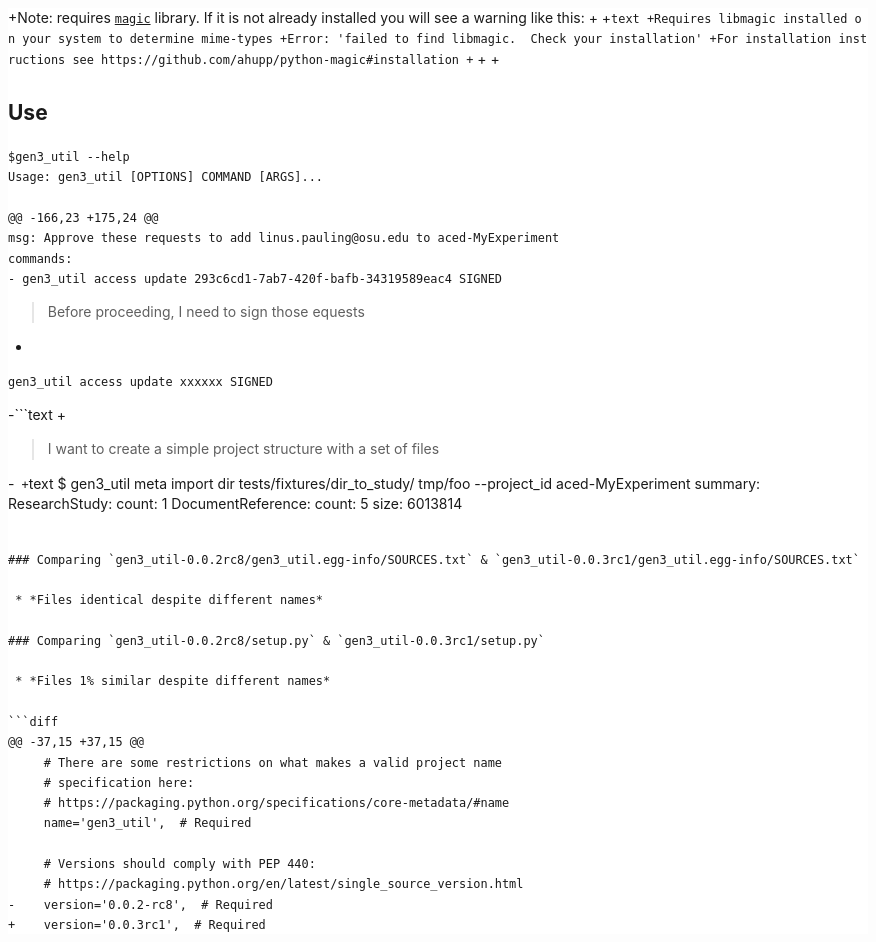 +Note: requires [`magic`](https://github.com/ahupp/python-magic#installation) library. If it is not already installed you will see a warning like this:
+
+```text
+Requires libmagic installed on your system to determine mime-types
+Error: 'failed to find libmagic.  Check your installation'
+For installation instructions see https://github.com/ahupp/python-magic#installation
+```
+
+
 
 ## Use
 
 ```
 $gen3_util --help
 Usage: gen3_util [OPTIONS] COMMAND [ARGS]...
 
@@ -166,23 +175,24 @@
 msg: Approve these requests to add linus.pauling@osu.edu to aced-MyExperiment
 commands:
 - gen3_util access update 293c6cd1-7ab7-420f-bafb-34319589eac4 SIGNED
 
 ```
 
 > Before proceeding, I need to sign those equests
+
 ```text
 gen3_util access update xxxxxx SIGNED
 ```
 
-```text
+
 
 > I want to create a simple project structure with a set of files
 
-```
+```text
 $ gen3_util meta  import dir tests/fixtures/dir_to_study/ tmp/foo --project_id aced-MyExperiment
 summary:
   ResearchStudy:
     count: 1
   DocumentReference:
     count: 5
     size: 6013814
```

### Comparing `gen3_util-0.0.2rc8/gen3_util.egg-info/SOURCES.txt` & `gen3_util-0.0.3rc1/gen3_util.egg-info/SOURCES.txt`

 * *Files identical despite different names*

### Comparing `gen3_util-0.0.2rc8/setup.py` & `gen3_util-0.0.3rc1/setup.py`

 * *Files 1% similar despite different names*

```diff
@@ -37,15 +37,15 @@
     # There are some restrictions on what makes a valid project name
     # specification here:
     # https://packaging.python.org/specifications/core-metadata/#name
     name='gen3_util',  # Required
 
     # Versions should comply with PEP 440:
     # https://packaging.python.org/en/latest/single_source_version.html
-    version='0.0.2-rc8',  # Required
+    version='0.0.3rc1',  # Required
```